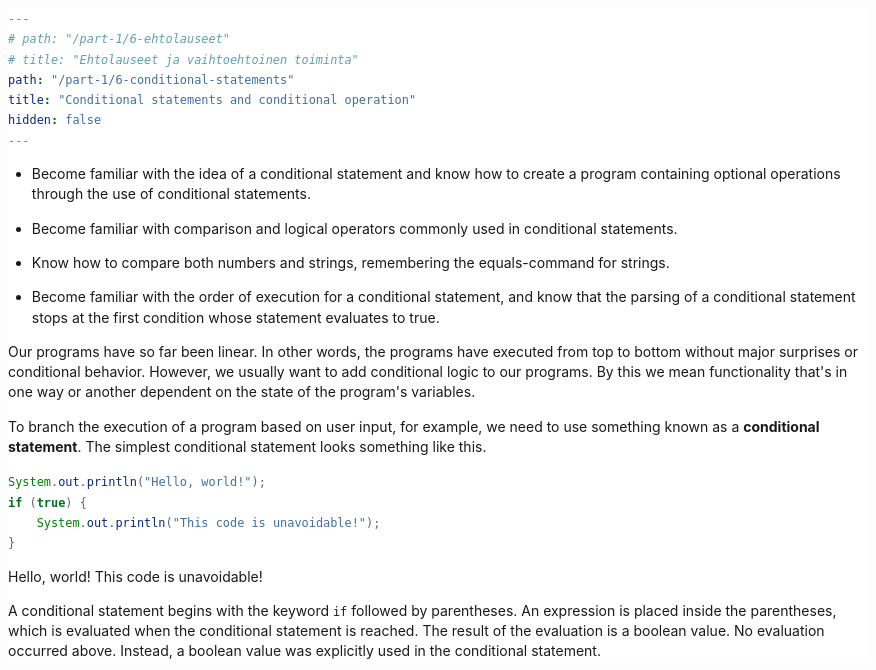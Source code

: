 ```yaml
---
# path: "/part-1/6-ehtolauseet"
# title: "Ehtolauseet ja vaihtoehtoinen toiminta"
path: "/part-1/6-conditional-statements"
title: "Conditional statements and conditional operation"
hidden: false
---
```


<text-box variant='learningObjectives' name='Learning Objectives'>






- Become familiar with the idea of a conditional statement and know how to create a program containing optional operations through the use of conditional statements.

- Become familiar with comparison and logical operators commonly used in conditional statements.

- Know how to compare both numbers and strings, remembering the equals-command for strings.

- Become familiar with the order of execution for a conditional statement, and know that the parsing of a conditional statement stops at the first condition whose statement evaluates to true.

</text-box>



Our programs have so far been linear. In other words, the programs have executed from top to bottom without major surprises or conditional behavior. However, we usually want to add conditional logic to our programs. By this we mean functionality that's in one way or another dependent on the state of the program's variables.



To branch the execution of a program based on user input, for example, we need to use something known as a **conditional statement**. The simplest conditional statement looks something like this.



```java
System.out.println("Hello, world!");
if (true) {
    System.out.println("This code is unavoidable!");
}
```

<sample-output>

Hello, world!
This code is unavoidable!

</sample-output>



A conditional statement begins with the keyword `if` followed by parentheses. An expression is placed inside the parentheses, which is evaluated when the conditional statement is reached. The result of the evaluation is a boolean value. No evaluation occurred above. Instead, a boolean value was explicitly used in the conditional statement.
